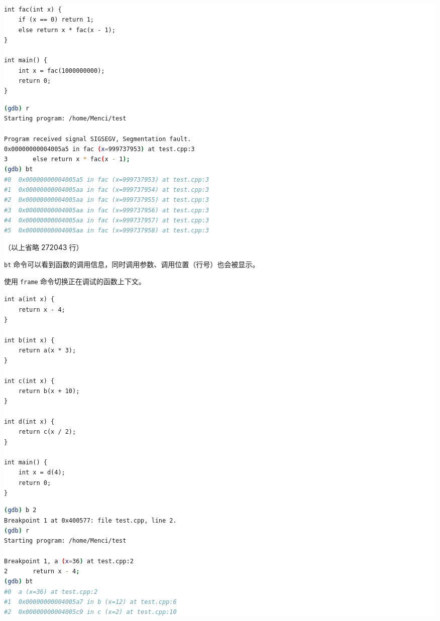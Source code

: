 ```
int fac(int x) {
	if (x == 0) return 1;
	else return x * fac(x - 1);
}

int main() {
	int x = fac(1000000000);
	return 0;
}
```
```bash
(gdb) r
Starting program: /home/Menci/test 

Program received signal SIGSEGV, Segmentation fault.
0x00000000004005a5 in fac (x=999737953) at test.cpp:3
3		else return x * fac(x - 1);
(gdb) bt
#0  0x00000000004005a5 in fac (x=999737953) at test.cpp:3
#1  0x00000000004005aa in fac (x=999737954) at test.cpp:3
#2  0x00000000004005aa in fac (x=999737955) at test.cpp:3
#3  0x00000000004005aa in fac (x=999737956) at test.cpp:3
#4  0x00000000004005aa in fac (x=999737957) at test.cpp:3
#5  0x00000000004005aa in fac (x=999737958) at test.cpp:3
```
（以上省略 272043 行）

`bt` 命令可以看到函数的调用信息，同时调用参数、调用位置（行号）也会被显示。

使用 `frame` 命令切换正在调试的函数上下文。

```
int a(int x) {
	return x - 4;
}

int b(int x) {
	return a(x * 3);
}

int c(int x) {
	return b(x + 10);
}

int d(int x) {
	return c(x / 2);
}

int main() {
	int x = d(4);
	return 0;
}
```
```bash
(gdb) b 2
Breakpoint 1 at 0x400577: file test.cpp, line 2.
(gdb) r
Starting program: /home/Menci/test 

Breakpoint 1, a (x=36) at test.cpp:2
2		return x - 4;
(gdb) bt
#0  a (x=36) at test.cpp:2
#1  0x00000000004005a7 in b (x=12) at test.cpp:6
#2  0x00000000004005c9 in c (x=2) at test.cpp:10
```